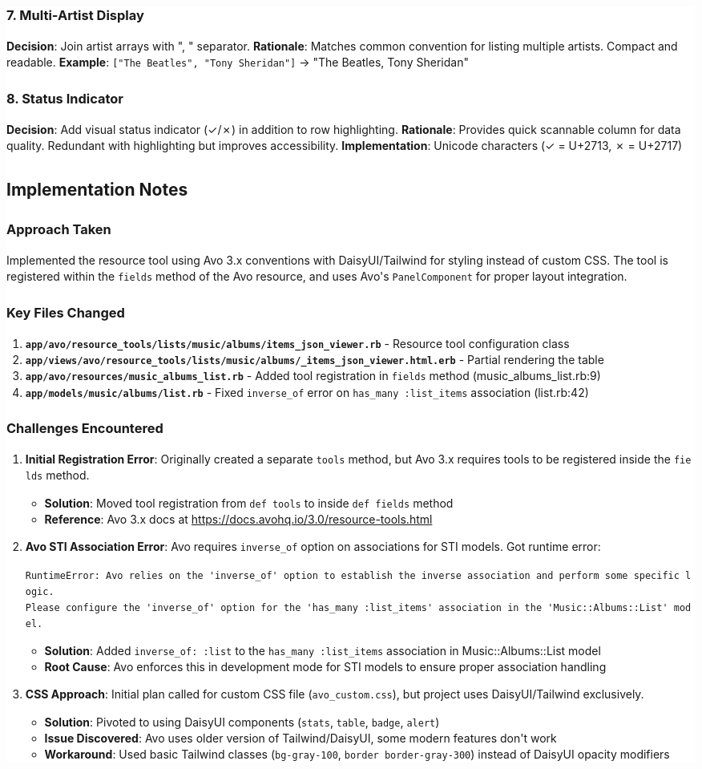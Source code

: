 ### 7. Multi-Artist Display
**Decision**: Join artist arrays with ", " separator.
**Rationale**: Matches common convention for listing multiple artists. Compact and readable.
**Example**: `["The Beatles", "Tony Sheridan"]` → "The Beatles, Tony Sheridan"

### 8. Status Indicator
**Decision**: Add visual status indicator (✓/✗) in addition to row highlighting.
**Rationale**: Provides quick scannable column for data quality. Redundant with highlighting but improves accessibility.
**Implementation**: Unicode characters (✓ = U+2713, ✗ = U+2717)

## Implementation Notes

### Approach Taken

Implemented the resource tool using Avo 3.x conventions with DaisyUI/Tailwind for styling instead of custom CSS. The tool is registered within the `fields` method of the Avo resource, and uses Avo's `PanelComponent` for proper layout integration.

### Key Files Changed

1. **`app/avo/resource_tools/lists/music/albums/items_json_viewer.rb`** - Resource tool configuration class
2. **`app/views/avo/resource_tools/lists/music/albums/_items_json_viewer.html.erb`** - Partial rendering the table
3. **`app/avo/resources/music_albums_list.rb`** - Added tool registration in `fields` method (music_albums_list.rb:9)
4. **`app/models/music/albums/list.rb`** - Fixed `inverse_of` error on `has_many :list_items` association (list.rb:42)

### Challenges Encountered

1. **Initial Registration Error**: Originally created a separate `tools` method, but Avo 3.x requires tools to be registered inside the `fields` method.
   - **Solution**: Moved tool registration from `def tools` to inside `def fields` method
   - **Reference**: Avo 3.x docs at https://docs.avohq.io/3.0/resource-tools.html

2. **Avo STI Association Error**: Avo requires `inverse_of` option on associations for STI models. Got runtime error:
   ```
   RuntimeError: Avo relies on the 'inverse_of' option to establish the inverse association and perform some specific logic.
   Please configure the 'inverse_of' option for the 'has_many :list_items' association in the 'Music::Albums::List' model.
   ```
   - **Solution**: Added `inverse_of: :list` to the `has_many :list_items` association in Music::Albums::List model
   - **Root Cause**: Avo enforces this in development mode for STI models to ensure proper association handling

3. **CSS Approach**: Initial plan called for custom CSS file (`avo_custom.css`), but project uses DaisyUI/Tailwind exclusively.
   - **Solution**: Pivoted to using DaisyUI components (`stats`, `table`, `badge`, `alert`)
   - **Issue Discovered**: Avo uses older version of Tailwind/DaisyUI, some modern features don't work
   - **Workaround**: Used basic Tailwind classes (`bg-gray-100`, `border border-gray-300`) instead of DaisyUI opacity modifiers
